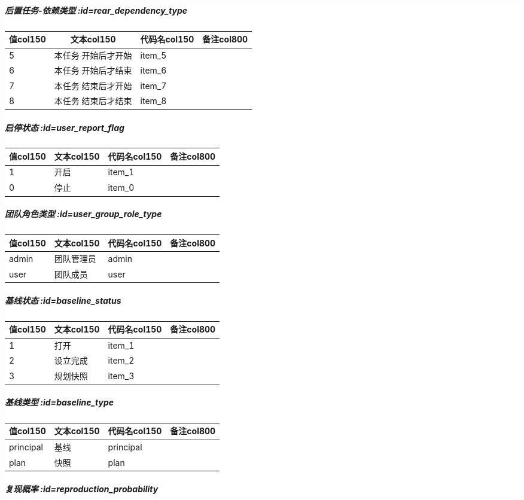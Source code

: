 ##### 后置任务-依赖类型 :id=rear_dependency_type



| 值col150        |    文本col150    |   代码名col150    |  备注col800     |
| --------   |------------|------------|------------|
|5|本任务 开始后才开始|item_5||
|6|本任务 开始后才结束|item_6||
|7|本任务 结束后才开始|item_7||
|8|本任务 结束后才结束|item_8||

##### 启停状态 :id=user_report_flag



| 值col150        |    文本col150    |   代码名col150    |  备注col800     |
| --------   |------------|------------|------------|
|1|开启|item_1||
|0|停止|item_0||

##### 团队角色类型 :id=user_group_role_type



| 值col150        |    文本col150    |   代码名col150    |  备注col800     |
| --------   |------------|------------|------------|
|admin|团队管理员|admin||
|user|团队成员|user||

##### 基线状态 :id=baseline_status



| 值col150        |    文本col150    |   代码名col150    |  备注col800     |
| --------   |------------|------------|------------|
|1|打开|item_1||
|2|设立完成|item_2||
|3|规划快照|item_3||

##### 基线类型 :id=baseline_type



| 值col150        |    文本col150    |   代码名col150    |  备注col800     |
| --------   |------------|------------|------------|
|principal|基线|principal||
|plan|快照|plan||

##### 复现概率 :id=reproduction_probability
